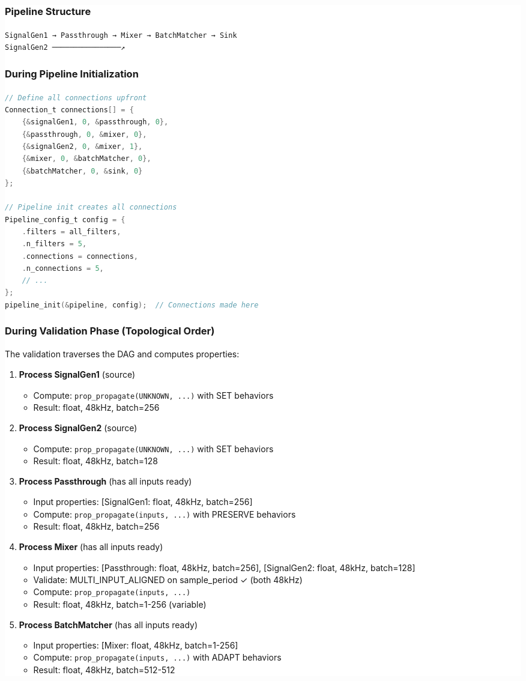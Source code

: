 ### Pipeline Structure
```
SignalGen1 → Passthrough → Mixer → BatchMatcher → Sink
SignalGen2 ────────────────↗
```

### During Pipeline Initialization
```c
// Define all connections upfront
Connection_t connections[] = {
    {&signalGen1, 0, &passthrough, 0},
    {&passthrough, 0, &mixer, 0},
    {&signalGen2, 0, &mixer, 1},
    {&mixer, 0, &batchMatcher, 0},
    {&batchMatcher, 0, &sink, 0}
};

// Pipeline init creates all connections
Pipeline_config_t config = {
    .filters = all_filters,
    .n_filters = 5,
    .connections = connections,
    .n_connections = 5,
    // ...
};
pipeline_init(&pipeline, config);  // Connections made here
```

### During Validation Phase (Topological Order)

The validation traverses the DAG and computes properties:

1. **Process SignalGen1** (source)
   - Compute: `prop_propagate(UNKNOWN, ...)` with SET behaviors
   - Result: float, 48kHz, batch=256

2. **Process SignalGen2** (source) 
   - Compute: `prop_propagate(UNKNOWN, ...)` with SET behaviors
   - Result: float, 48kHz, batch=128

3. **Process Passthrough** (has all inputs ready)
   - Input properties: [SignalGen1: float, 48kHz, batch=256]
   - Compute: `prop_propagate(inputs, ...)` with PRESERVE behaviors
   - Result: float, 48kHz, batch=256

4. **Process Mixer** (has all inputs ready)
   - Input properties: [Passthrough: float, 48kHz, batch=256], [SignalGen2: float, 48kHz, batch=128]
   - Validate: MULTI_INPUT_ALIGNED on sample_period ✓ (both 48kHz)
   - Compute: `prop_propagate(inputs, ...)` 
   - Result: float, 48kHz, batch=1-256 (variable)

5. **Process BatchMatcher** (has all inputs ready)
   - Input properties: [Mixer: float, 48kHz, batch=1-256]
   - Compute: `prop_propagate(inputs, ...)` with ADAPT behaviors
   - Result: float, 48kHz, batch=512-512
